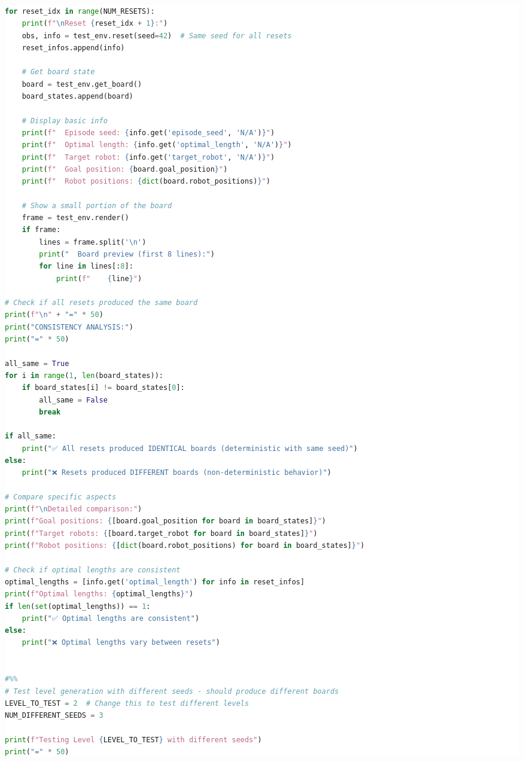 ```python
for reset_idx in range(NUM_RESETS):
    print(f"\nReset {reset_idx + 1}:")
    obs, info = test_env.reset(seed=42)  # Same seed for all resets
    reset_infos.append(info)
    
    # Get board state
    board = test_env.get_board()
    board_states.append(board)
    
    # Display basic info
    print(f"  Episode seed: {info.get('episode_seed', 'N/A')}")
    print(f"  Optimal length: {info.get('optimal_length', 'N/A')}")
    print(f"  Target robot: {info.get('target_robot', 'N/A')}")
    print(f"  Goal position: {board.goal_position}")
    print(f"  Robot positions: {dict(board.robot_positions)}")
    
    # Show a small portion of the board
    frame = test_env.render()
    if frame:
        lines = frame.split('\n')
        print("  Board preview (first 8 lines):")
        for line in lines[:8]:
            print(f"    {line}")

# Check if all resets produced the same board
print(f"\n" + "=" * 50)
print("CONSISTENCY ANALYSIS:")
print("=" * 50)

all_same = True
for i in range(1, len(board_states)):
    if board_states[i] != board_states[0]:
        all_same = False
        break

if all_same:
    print("✅ All resets produced IDENTICAL boards (deterministic with same seed)")
else:
    print("❌ Resets produced DIFFERENT boards (non-deterministic behavior)")

# Compare specific aspects
print(f"\nDetailed comparison:")
print(f"Goal positions: {[board.goal_position for board in board_states]}")
print(f"Target robots: {[board.target_robot for board in board_states]}")
print(f"Robot positions: {[dict(board.robot_positions) for board in board_states]}")

# Check if optimal lengths are consistent
optimal_lengths = [info.get('optimal_length') for info in reset_infos]
print(f"Optimal lengths: {optimal_lengths}")
if len(set(optimal_lengths)) == 1:
    print("✅ Optimal lengths are consistent")
else:
    print("❌ Optimal lengths vary between resets")


#%%
# Test level generation with different seeds - should produce different boards
LEVEL_TO_TEST = 2  # Change this to test different levels
NUM_DIFFERENT_SEEDS = 3

print(f"Testing Level {LEVEL_TO_TEST} with different seeds")
print("=" * 50)

```